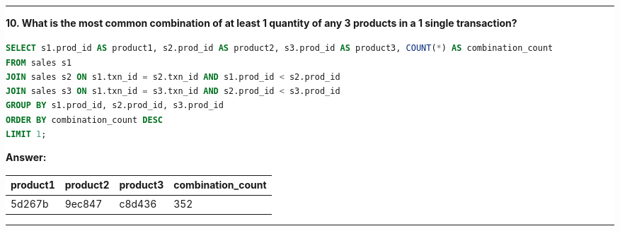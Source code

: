 ***

**10. What is the most common combination of at least 1 quantity of any 3 products in a 1 single transaction?**

```sql
SELECT s1.prod_id AS product1, s2.prod_id AS product2, s3.prod_id AS product3, COUNT(*) AS combination_count
FROM sales s1
JOIN sales s2 ON s1.txn_id = s2.txn_id AND s1.prod_id < s2.prod_id
JOIN sales s3 ON s1.txn_id = s3.txn_id AND s2.prod_id < s3.prod_id
GROUP BY s1.prod_id, s2.prod_id, s3.prod_id
ORDER BY combination_count DESC
LIMIT 1;
```

**Answer:**

| product1 	| product2 	| product3 	| combination_count 	|
|----------	|----------	|----------	|-------------------	|
| 5d267b   	| 9ec847   	| c8d436   	| 352               	|

***


